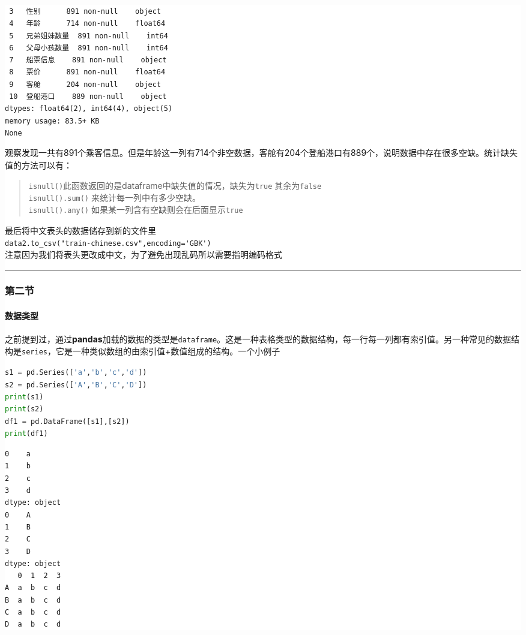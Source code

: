 ```
 3   性别      891 non-null    object 
 4   年龄      714 non-null    float64
 5   兄弟姐妹数量  891 non-null    int64  
 6   父母小孩数量  891 non-null    int64  
 7   船票信息    891 non-null    object 
 8   票价      891 non-null    float64
 9   客舱      204 non-null    object 
 10  登船港口    889 non-null    object 
dtypes: float64(2), int64(4), object(5)
memory usage: 83.5+ KB
None
```
观察发现一共有891个乘客信息。但是年龄这一列有714个非空数据，客舱有204个登船港口有889个，说明数据中存在很多空缺。统计缺失值的方法可以有：
>`isnull()`此函数返回的是dataframe中缺失值的情况，缺失为`true` 其余为`false`  
>`isnull().sum()` 来统计每一列中有多少空缺。  
>`isnull().any()` 如果某一列含有空缺则会在后面显示`true`

最后将中文表头的数据储存到新的文件里  
`data2.to_csv("train-chinese.csv",encoding='GBK')`  
注意因为我们将表头更改成中文，为了避免出现乱码所以需要指明编码格式

*****
### **第二节**
#### **数据类型**

之前提到过，通过**pandas**加载的数据的类型是`dataframe`。这是一种表格类型的数据结构，每一行每一列都有索引值。另一种常见的数据结构是`series`，它是一种类似数组的由索引值+数值组成的结构。一个小例子
```python
s1 = pd.Series(['a','b','c','d'])
s2 = pd.Series(['A','B','C','D'])
print(s1)
print(s2)
df1 = pd.DataFrame([s1],[s2])
print(df1)
```
```
0    a
1    b
2    c
3    d
dtype: object
0    A
1    B
2    C
3    D
dtype: object
   0  1  2  3
A  a  b  c  d
B  a  b  c  d
C  a  b  c  d
D  a  b  c  d
```
